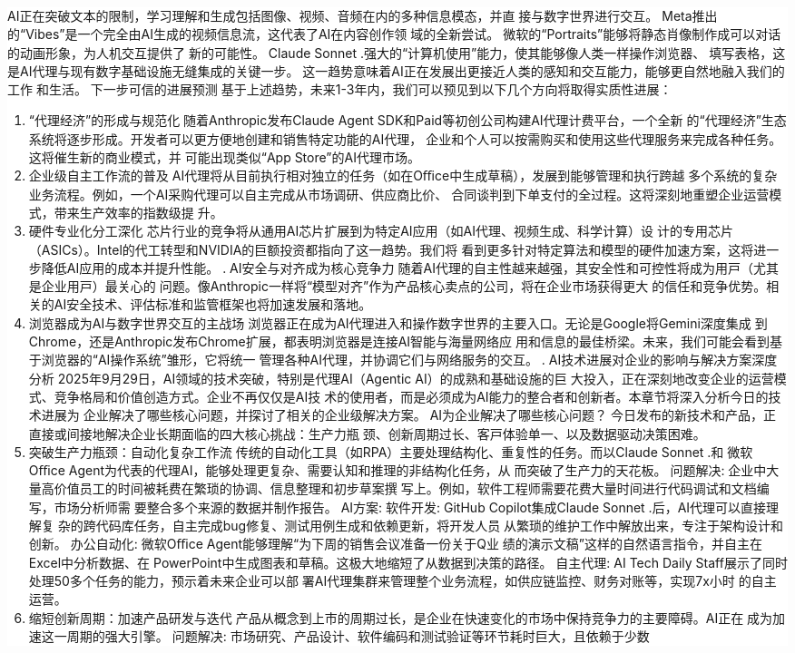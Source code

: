 AI正在突破⽂本的限制，学习理解和⽣成包括图像、视频、⾳频在内的多种信息模态，并直
接与数字世界进⾏交互。
Meta推出的“Vibes”是⼀个完全由AI⽣成的视频信息流，这代表了AI在内容创作领
域的全新尝试。
微软的“Portraits”能够将静态肖像制作成可以对话的动画形象，为⼈机交互提供了
新的可能性。
Claude Sonnet  . 强⼤的“计算机使⽤”能⼒，使其能够像⼈类⼀样操作浏览器、
填写表格，这是AI代理与现有数字基础设施⽆缝集成的关键⼀步。
这⼀趋势意味着AI正在发展出更接近⼈类的感知和交互能⼒，能够更⾃然地融⼊我们的⼯作
和⽣活。
下⼀步可信的进展预测
基于上述趋势，未来1-3年内，我们可以预⻅到以下⼏个⽅向将取得实质性进展：
1. “代理经济”的形成与规范化
随着Anthropic发布Claude Agent SDK和Paid等初创公司构建AI代理计费平台，⼀个全新
的“代理经济”⽣态系统将逐步形成。开发者可以更⽅便地创建和销售特定功能的AI代理，
企业和个⼈可以按需购买和使⽤这些代理服务来完成各种任务。这将催⽣新的商业模式，并
可能出现类似“App Store”的AI代理市场。
2. 企业级⾃主⼯作流的普及
AI代理将从⽬前执⾏相对独⽴的任务（如在Oﬃce中⽣成草稿），发展到能够管理和执⾏跨越
多个系统的复杂业务流程。例如，⼀个AI采购代理可以⾃主完成从市场调研、供应商⽐价、
合同谈判到下单⽀付的全过程。这将深刻地重塑企业运营模式，带来⽣产效率的指数级提
升。
3. 硬件专业化分⼯深化
芯⽚⾏业的竞争将从通⽤AI芯⽚扩展到为特定AI应⽤（如AI代理、视频⽣成、科学计算）设
计的专⽤芯⽚（ASICs）。Intel的代⼯转型和NVIDIA的巨额投资都指向了这⼀趋势。我们将
看到更多针对特定算法和模型的硬件加速⽅案，这将进⼀步降低AI应⽤的成本并提升性能。
 . AI安全与对⻬成为核⼼竞争⼒
随着AI代理的⾃主性越来越强，其安全性和可控性将成为⽤⼾（尤其是企业⽤⼾）最关⼼的
问题。像Anthropic⼀样将“模型对⻬”作为产品核⼼卖点的公司，将在企业市场获得更⼤
的信任和竞争优势。相关的AI安全技术、评估标准和监管框架也将加速发展和落地。
5. 浏览器成为AI与数字世界交互的主战场
浏览器正在成为AI代理进⼊和操作数字世界的主要⼊⼝。⽆论是Google将Gemini深度集成
到Chrome，还是Anthropic发布Chrome扩展，都表明浏览器是连接AI智能与海量⽹络应
⽤和信息的最佳桥梁。未来，我们可能会看到基于浏览器的“AI操作系统”雏形，它将统⼀
管理各种AI代理，并协调它们与⽹络服务的交互。
 . AI技术进展对企业的影响与解决⽅案深度分析
2025年9⽉29⽇，AI领域的技术突破，特别是代理AI（Agentic AI）的成熟和基础设施的巨
⼤投⼊，正在深刻地改变企业的运营模式、竞争格局和价值创造⽅式。企业不再仅仅是AI技
术的使⽤者，⽽是必须成为AI能⼒的整合者和创新者。本章节将深⼊分析今⽇的技术进展为
企业解决了哪些核⼼问题，并探讨了相关的企业级解决⽅案。
AI为企业解决了哪些核⼼问题？
今⽇发布的新技术和产品，正直接或间接地解决企业⻓期⾯临的四⼤核⼼挑战：⽣产⼒瓶
颈、创新周期过⻓、客⼾体验单⼀、以及数据驱动决策困难。
1. 突破⽣产⼒瓶颈：⾃动化复杂⼯作流
传统的⾃动化⼯具（如RPA）主要处理结构化、重复性的任务。⽽以Claude Sonnet  . 和
微软Oﬃce Agent为代表的代理AI，能够处理更复杂、需要认知和推理的⾮结构化任务，从
⽽突破了⽣产⼒的天花板。
问题解决: 企业中⼤量⾼价值员⼯的时间被耗费在繁琐的协调、信息整理和初步草案撰
写上。例如，软件⼯程师需要花费⼤量时间进⾏代码调试和⽂档编写，市场分析师需
要整合多个来源的数据并制作报告。
AI⽅案:
软件开发: GitHub Copilot集成Claude Sonnet  . 后，AI代理可以直接理解复
杂的跨代码库任务，⾃主完成bug修复、测试⽤例⽣成和依赖更新，将开发⼈员
从繁琐的维护⼯作中解放出来，专注于架构设计和创新。
办公⾃动化: 微软Oﬃce Agent能够理解“为下周的销售会议准备⼀份关于Q 业
绩的演⽰⽂稿”这样的⾃然语⾔指令，并⾃主在Excel中分析数据、在
PowerPoint中⽣成图表和草稿。这极⼤地缩短了从数据到决策的路径。
⾃主代理: AI Tech Daily Staff展⽰了同时处理50多个任务的能⼒，预⽰着未来企业可以部
署AI代理集群来管理整个业务流程，如供应链监控、财务对账等，实现7x  ⼩时
的⾃主运营。
2. 缩短创新周期：加速产品研发与迭代
产品从概念到上市的周期过⻓，是企业在快速变化的市场中保持竞争⼒的主要障碍。AI正在
成为加速这⼀周期的强⼤引擎。
问题解决: 市场研究、产品设计、软件编码和测试验证等环节耗时巨⼤，且依赖于少数